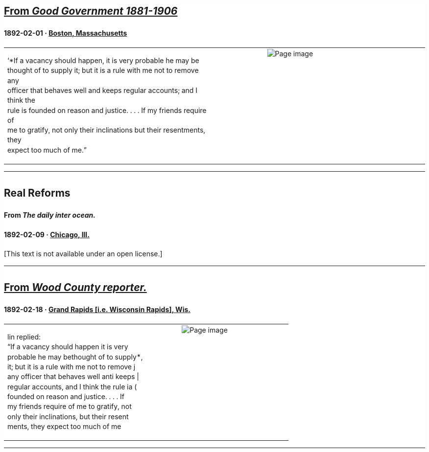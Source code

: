 ## [From _Good Government 1881-1906_](https://archive.org/details/sim_good-government_1892-02_11_8/page/n4/mode/1up?view=theater)

#### 1892-02-01 &middot; [Boston, Massachusetts](http://dbpedia.org/resource/Boston)

<table style="width: 100%;"><tr><td style="width: 50%">

  
  
‘*If a vacancy should happen, it is very probable he may be  
thought of to supply it; but it is a rule with me not to remove any  
officer that behaves well and keeps regular accounts; and I think the  
rule is founded on reason and justice. . . . If my friends require of  
me to gratify, not only their inclinations but their resentments, they  
expect too much of me.”
</td><td style="width: 50%; max-height: 75%; margin: auto; display: block;">
<img alt="Page image" src="https://iiif.archive.org/image/iiif/2/sim_good-government_1892-02_11_8%2Fsim_good-government_1892-02_11_8_jp2.zip%2Fsim_good-government_1892-02_11_8_jp2%2Fsim_good-government_1892-02_11_8_0004.jp2/pct:53.17745803357314,47.12806026365348,37.73980815347722,7.085687382297552/600,/0/default.jpg"/>
</td>
</tr></table>

---

## Real Reforms

#### From _The daily inter ocean._

#### 1892-02-09 &middot; [Chicago, Ill.](http://dbpedia.org/resource/Chicago)

[This text is not available under an open license.]

---

## [From _Wood County reporter._](https://www.loc.gov/resource/sn85033078/1892-02-18/ed-1/?sp=7)

#### 1892-02-18 &middot; [Grand Rapids [i.e. Wisconsin Rapids], Wis.](http://dbpedia.org/resource/Wisconsin_Rapids%2C_Wisconsin)

<table style="width: 100%;"><tr><td style="width: 50%">

  
lin replied:  
“If a vacancy should happen it is very  
probable he may bethought of to supply*,  
it; but it is a rule with me not to remove j  
any officer that behaves well anti keeps |  
regular accounts, and I think the rule ia (  
founded on reason and justice. . . . If  
my friends require of me to gratify, not  
only their inclinations, but their resent­  
ments, they expect too much of me
</td><td style="width: 50%; max-height: 75%; margin: auto; display: block;">
<img alt="Page image" src="https://tile.loc.gov/image-services/iiif/service:ndnp:whi:batch_whi_belle_ver01:data:sn85033078:00271768540:1892021801:0137/pct:4.837398373983739,23.360287511230908,12.466124661246612,4.672057502246181/!600,600/0/default.jpg"/>
</td>
</tr></table>

---